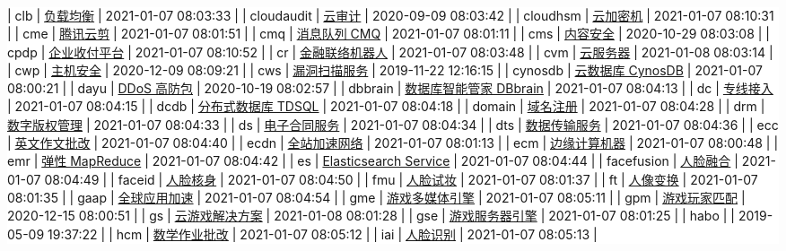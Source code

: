 | clb | [负载均衡](https://cloud.tencent.com/document/product/214) | 2021-01-07 08:03:33 |
| cloudaudit | [云审计](https://cloud.tencent.com/document/product) | 2020-09-09 08:03:42 |
| cloudhsm | [云加密机](https://cloud.tencent.com/document/product/639) | 2021-01-07 08:10:31 |
| cme | [腾讯云剪](https://cloud.tencent.com/document/product/1156) | 2021-01-07 08:01:51 |
| cmq | [消息队列 CMQ](https://cloud.tencent.com/document/product/406) | 2021-01-07 08:01:11 |
| cms | [内容安全](https://cloud.tencent.com/document/product) | 2020-10-29 08:03:08 |
| cpdp | [企业收付平台](https://cloud.tencent.com/document/product/1122) | 2021-01-07 08:10:52 |
| cr | [金融联络机器人](https://cloud.tencent.com/document/product/656) | 2021-01-07 08:03:48 |
| cvm | [云服务器](https://cloud.tencent.com/document/product/213) | 2021-01-08 08:03:14 |
| cwp | [主机安全](https://cloud.tencent.com/document/product) | 2020-12-09 08:09:21 |
| cws | [漏洞扫描服务](https://cloud.tencent.com/document/product) | 2019-11-22 12:16:15 |
| cynosdb | [云数据库 CynosDB](https://cloud.tencent.com/document/product/1003) | 2021-01-07 08:00:21 |
| dayu | [DDoS 高防包](https://cloud.tencent.com/document/product) | 2020-10-19 08:02:57 |
| dbbrain | [数据库智能管家 DBbrain](https://cloud.tencent.com/document/product/1130) | 2021-01-07 08:04:13 |
| dc | [专线接入](https://cloud.tencent.com/document/product/216) | 2021-01-07 08:04:15 |
| dcdb | [分布式数据库 TDSQL](https://cloud.tencent.com/document/product/557) | 2021-01-07 08:04:18 |
| domain | [域名注册](https://cloud.tencent.com/document/product/242) | 2021-01-07 08:04:28 |
| drm | [数字版权管理](https://cloud.tencent.com/document/product/1000) | 2021-01-07 08:04:33 |
| ds | [电子合同服务](https://cloud.tencent.com/document/product/869) | 2021-01-07 08:04:34 |
| dts | [数据传输服务](https://cloud.tencent.com/document/product/571) | 2021-01-07 08:04:36 |
| ecc | [英文作文批改](https://cloud.tencent.com/document/product/1076) | 2021-01-07 08:04:40 |
| ecdn | [全站加速网络](https://cloud.tencent.com/document/product/570) | 2021-01-07 08:01:13 |
| ecm | [边缘计算机器](https://cloud.tencent.com/document/product/1108) | 2021-01-07 08:00:48 |
| emr | [弹性 MapReduce](https://cloud.tencent.com/document/product/589) | 2021-01-07 08:04:42 |
| es | [Elasticsearch Service](https://cloud.tencent.com/document/product/845) | 2021-01-07 08:04:44 |
| facefusion | [人脸融合](https://cloud.tencent.com/document/product/670) | 2021-01-07 08:04:49 |
| faceid | [人脸核身](https://cloud.tencent.com/document/product/1007) | 2021-01-07 08:04:50 |
| fmu | [人脸试妆](https://cloud.tencent.com/document/product/1172) | 2021-01-07 08:01:37 |
| ft | [人像变换](https://cloud.tencent.com/document/product/1202) | 2021-01-07 08:01:35 |
| gaap | [全球应用加速](https://cloud.tencent.com/document/product/608) | 2021-01-07 08:04:54 |
| gme | [游戏多媒体引擎](https://cloud.tencent.com/document/product/607) | 2021-01-07 08:05:11 |
| gpm | [游戏玩家匹配](https://cloud.tencent.com/document/product) | 2020-12-15 08:00:51 |
| gs | [云游戏解决方案](https://cloud.tencent.com/document/product/1162) | 2021-01-08 08:01:28 |
| gse | [游戏服务器引擎](https://cloud.tencent.com/document/product/1165) | 2021-01-07 08:01:25 |
| habo | [](https://cloud.tencent.com/document/product) | 2019-05-09 19:37:22 |
| hcm | [数学作业批改](https://cloud.tencent.com/document/product/1004) | 2021-01-07 08:05:12 |
| iai | [人脸识别](https://cloud.tencent.com/document/product/867) | 2021-01-07 08:05:13 |